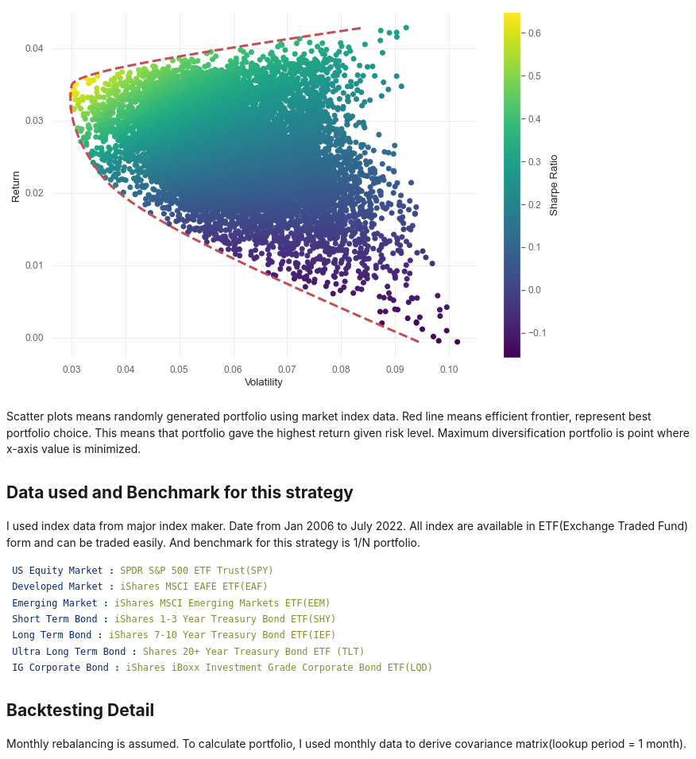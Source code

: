 ![RANDOM](/assets/img/post_image/quant/max_variance/random_portfolio.png)

Scatter plots means randomly generated portfolio using market index data. Red line means efficient frontier, represent best portfolio choice. This means that portfolio gave the highest return given risk level. Maximum diversification portfolio is point where x-axis value is minimized.


## Data used and Benchmark for this strategy

I used index data from major index maker. Date from Jan 2006 to July 2022. All index are available in ETF(Exchange Traded Fund) form and can be traded easily. And benchmark for this strategy is 1/N portfolio.

```yaml
 US Equity Market : SPDR S&P 500 ETF Trust(SPY)
 Developed Market : iShares MSCI EAFE ETF(EAF)
 Emerging Market : iShares MSCI Emerging Markets ETF(EEM)
 Short Term Bond : iShares 1-3 Year Treasury Bond ETF(SHY)
 Long Term Bond : iShares 7-10 Year Treasury Bond ETF(IEF)
 Ultra Long Term Bond : Shares 20+ Year Treasury Bond ETF (TLT)
 IG Corporate Bond : iShares iBoxx Investment Grade Corporate Bond ETF(LQD)
```

## Backtesting Detail
Monthly rebalancing is assumed. To calculate portfolio, I used monthly data to derive covariance matrix(lookup period = 1 month).

